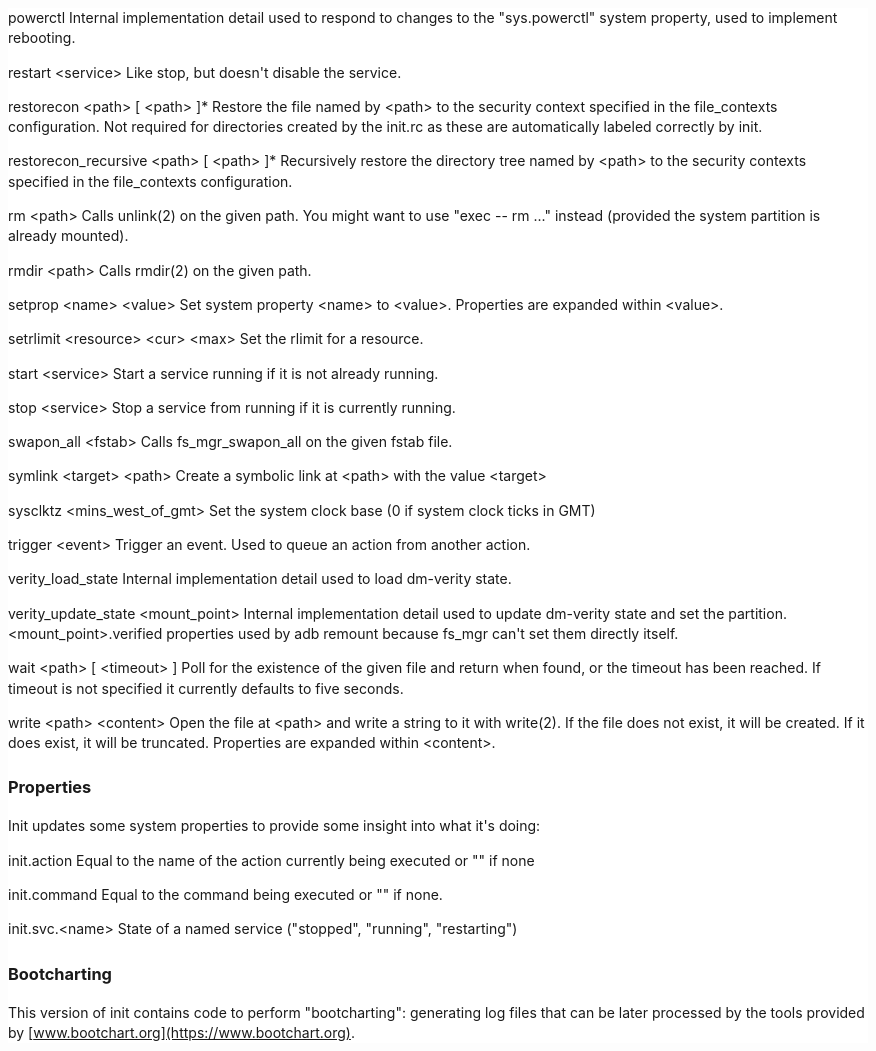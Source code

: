 powerctl Internal implementation detail used to respond to changes to the "sys.powerctl" system property, used to implement rebooting.

restart \<service> Like stop, but doesn't disable the service.

restorecon \<path> \[ \<path> ]\* Restore the file named by \<path> to the security context specified in the file\_contexts configuration. Not required for directories created by the init.rc as these are automatically labeled correctly by init.

restorecon\_recursive \<path> \[ \<path> ]\* Recursively restore the directory tree named by \<path> to the security contexts specified in the file\_contexts configuration.

rm \<path> Calls unlink(2) on the given path. You might want to use "exec -- rm ..." instead (provided the system partition is already mounted).

rmdir \<path> Calls rmdir(2) on the given path.

setprop \<name> \<value> Set system property \<name> to \<value>. Properties are expanded within \<value>.

setrlimit \<resource> \<cur> \<max> Set the rlimit for a resource.

start \<service> Start a service running if it is not already running.

stop \<service> Stop a service from running if it is currently running.

swapon\_all \<fstab> Calls fs\_mgr\_swapon\_all on the given fstab file.

symlink \<target> \<path> Create a symbolic link at \<path> with the value \<target>

sysclktz \<mins\_west\_of\_gmt> Set the system clock base (0 if system clock ticks in GMT)

trigger \<event> Trigger an event. Used to queue an action from another action.

verity\_load\_state Internal implementation detail used to load dm-verity state.

verity\_update\_state \<mount\_point> Internal implementation detail used to update dm-verity state and set the partition.\<mount\_point>.verified properties used by adb remount because fs\_mgr can't set them directly itself.

wait \<path> \[ \<timeout> ] Poll for the existence of the given file and return when found, or the timeout has been reached. If timeout is not specified it currently defaults to five seconds.

write \<path> \<content> Open the file at \<path> and write a string to it with write(2). If the file does not exist, it will be created. If it does exist, it will be truncated. Properties are expanded within \<content>.

### Properties

Init updates some system properties to provide some insight into what it's doing:

init.action Equal to the name of the action currently being executed or "" if none

init.command Equal to the command being executed or "" if none.

init.svc.\<name> State of a named service ("stopped", "running", "restarting")

### Bootcharting

This version of init contains code to perform "bootcharting": generating log files that can be later processed by the tools provided by [www.bootchart.org](https://www.bootchart.org).
